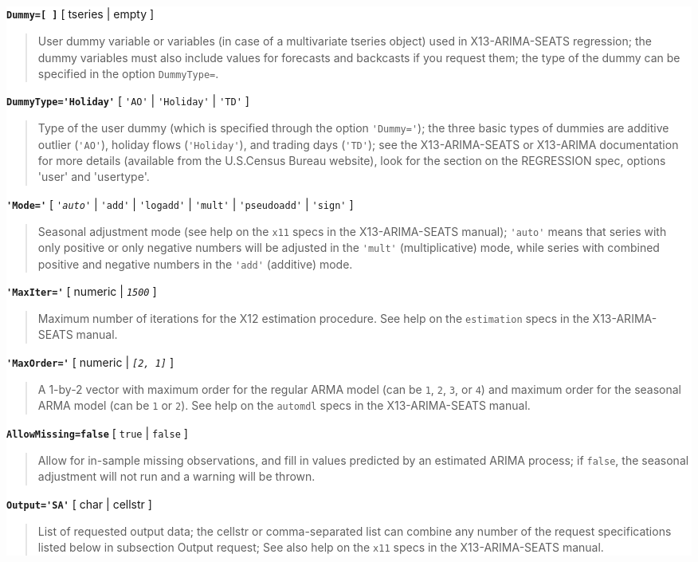 __`Dummy=[ ]`__ [ tseries | empty ]
> 
> User dummy variable or variables (in
> case of a multivariate tseries object) used in X13-ARIMA-SEATS
> regression; the dummy variables must also include values for forecasts
> and backcasts if you request them; the type of the dummy can be specified
> in the option `DummyType=`.
> 

__`DummyType='Holiday'`__ [ `'AO'` | `'Holiday'` | `'TD'` ]
> 
> Type of the
> user dummy (which is specified through the option `'Dummy='`); the three
> basic types of dummies are additive outlier (`'AO'`), holiday flows
> (`'Holiday'`), and trading days (`'TD'`); see the X13-ARIMA-SEATS or
> X13-ARIMA documentation for more details (available from the U.S.Census
> Bureau website), look for the section on the REGRESSION spec, options
> 'user' and 'usertype'.
> 

__`'Mode='`__ [ *`'auto'`* | `'add'` | `'logadd'` | `'mult'` |
`'pseudoadd'` | `'sign'` ]
> 
> Seasonal adjustment mode (see help on the
> `x11` specs in the X13-ARIMA-SEATS manual); `'auto'` means that series
> with only positive or only negative numbers will be adjusted in the
> `'mult'` (multiplicative) mode, while series with combined positive and
> negative numbers in the `'add'` (additive) mode.
> 

__`'MaxIter='`__ [ numeric | *`1500`* ]
> 
> Maximum number of iterations for
> the X12 estimation procedure. See help on the `estimation` specs in the
> X13-ARIMA-SEATS manual.
> 

__`'MaxOrder='`__ [ numeric | *`[2, 1]`* ]
> 
> A 1-by-2 vector with maximum
> order for the regular ARMA model (can be `1`, `2`, `3`, or `4`) and
> maximum order for the seasonal ARMA model (can be `1` or `2`). See help
> on the `automdl` specs in the X13-ARIMA-SEATS manual.
> 

__`AllowMissing=false`__ [ `true` | `false` ]
> 
> Allow for in-sample missing
> observations, and fill in values predicted by an estimated ARIMA process;
> if `false`, the seasonal adjustment will not run and a warning will be
> thrown.
> 

__`Output='SA'`__ [ char | cellstr ]
>
>List of requested output data; the
>cellstr or comma-separated list can combine any number of the request
>specifications listed below in subsection Output request; See also help
>on the `x11` specs in the X13-ARIMA-SEATS manual.
>
